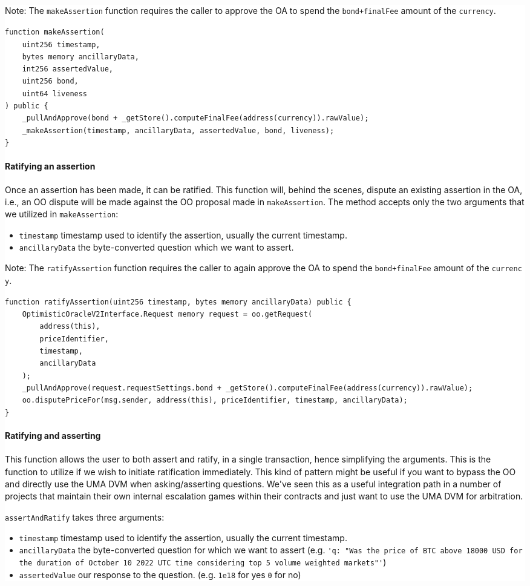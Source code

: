 Note: The `makeAssertion` function requires the caller to approve the OA to spend the `bond+finalFee` amount of the `currency`.

```solidity
function makeAssertion(
    uint256 timestamp,
    bytes memory ancillaryData,
    int256 assertedValue,
    uint256 bond,
    uint64 liveness
) public {
    _pullAndApprove(bond + _getStore().computeFinalFee(address(currency)).rawValue);
    _makeAssertion(timestamp, ancillaryData, assertedValue, bond, liveness);
}
```

#### Ratifying an assertion

Once an assertion has been made, it can be ratified. This function will, behind the scenes, dispute an existing assertion in the OA, i.e., an OO dispute will be made against the OO proposal made in `makeAssertion`. The method accepts only the two arguments that we utilized in `makeAssertion`:

* `timestamp` timestamp used to identify the assertion, usually the current timestamp.
* `ancillaryData` the byte-converted question which we want to assert.

Note: The `ratifyAssertion` function requires the caller to again approve the OA to spend the `bond+finalFee` amount of the `currency`.

```solidity
function ratifyAssertion(uint256 timestamp, bytes memory ancillaryData) public {
    OptimisticOracleV2Interface.Request memory request = oo.getRequest(
        address(this),
        priceIdentifier,
        timestamp,
        ancillaryData
    );
    _pullAndApprove(request.requestSettings.bond + _getStore().computeFinalFee(address(currency)).rawValue);
    oo.disputePriceFor(msg.sender, address(this), priceIdentifier, timestamp, ancillaryData);
}
```

#### Ratifying and asserting

This function allows the user to both assert and ratify, in a single transaction, hence simplifying the arguments. This is the function to utilize if we wish to initiate ratification immediately. This kind of pattern might be useful if you want to bypass the OO and directly use the UMA DVM when asking/asserting questions. We've seen this as a useful integration path in a number of projects that maintain their own internal escalation games within their contracts and just want to use the UMA DVM for arbitration.

`assertAndRatify` takes three arguments:

* `timestamp` timestamp used to identify the assertion, usually the current timestamp.
* `ancillaryData` the byte-converted question for which we want to assert (e.g. `'q: "Was the price of BTC above 18000 USD for the duration of October 10 2022 UTC time considering top 5 volume weighted markets"'`)
* `assertedValue` our response to the question. (e.g. `1e18` for yes `0` for no)
